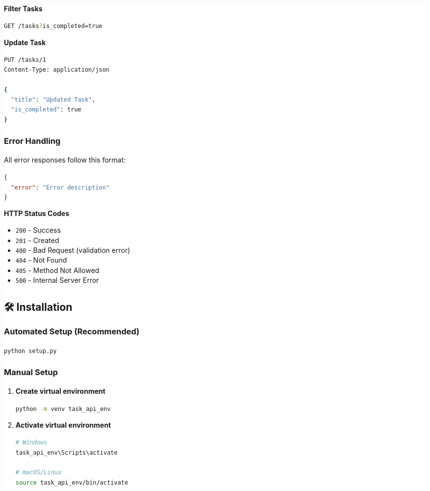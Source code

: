 **Filter Tasks**
```bash
GET /tasks?is_completed=true
```

**Update Task**
```bash
PUT /tasks/1
Content-Type: application/json

{
  "title": "Updated Task",
  "is_completed": true
}
```

### Error Handling

All error responses follow this format:
```json
{
  "error": "Error description"
}
```

**HTTP Status Codes**
- `200` - Success
- `201` - Created
- `400` - Bad Request (validation error)
- `404` - Not Found
- `405` - Method Not Allowed
- `500` - Internal Server Error

## 🛠️ Installation

### Automated Setup (Recommended)

```bash
python setup.py
```

### Manual Setup

1. **Create virtual environment**
   ```bash
   python -m venv task_api_env
   ```

2. **Activate virtual environment**
   ```bash
   # Windows
   task_api_env\Scripts\activate
   
   # macOS/Linux
   source task_api_env/bin/activate
   ```
